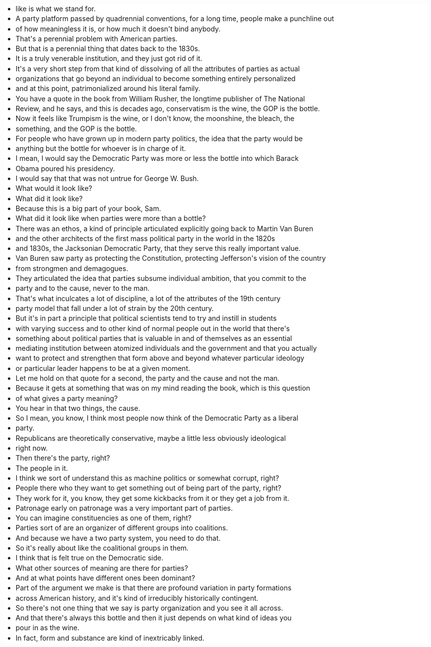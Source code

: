*  like is what we stand for.
*  A party platform passed by quadrennial conventions, for a long time, people make a punchline out
*  of how meaningless it is, or how much it doesn't bind anybody.
*  That's a perennial problem with American parties.
*  But that is a perennial thing that dates back to the 1830s.
*  It is a truly venerable institution, and they just got rid of it.
*  It's a very short step from that kind of dissolving of all the attributes of parties as actual
*  organizations that go beyond an individual to become something entirely personalized
*  and at this point, patrimonialized around his literal family.
*  You have a quote in the book from William Rusher, the longtime publisher of The National
*  Review, and he says, and this is decades ago, conservatism is the wine, the GOP is the bottle.
*  Now it feels like Trumpism is the wine, or I don't know, the moonshine, the bleach, the
*  something, and the GOP is the bottle.
*  For people who have grown up in modern party politics, the idea that the party would be
*  anything but the bottle for whoever is in charge of it.
*  I mean, I would say the Democratic Party was more or less the bottle into which Barack
*  Obama poured his presidency.
*  I would say that that was not untrue for George W. Bush.
*  What would it look like?
*  What did it look like?
*  Because this is a big part of your book, Sam.
*  What did it look like when parties were more than a bottle?
*  There was an ethos, a kind of principle articulated explicitly going back to Martin Van Buren
*  and the other architects of the first mass political party in the world in the 1820s
*  and 1830s, the Jacksonian Democratic Party, that they serve this really important value.
*  Van Buren saw party as protecting the Constitution, protecting Jefferson's vision of the country
*  from strongmen and demagogues.
*  They articulated the idea that parties subsume individual ambition, that you commit to the
*  party and to the cause, never to the man.
*  That's what inculcates a lot of discipline, a lot of the attributes of the 19th century
*  party model that fall under a lot of strain by the 20th century.
*  But it's in part a principle that political scientists tend to try and instill in students
*  with varying success and to other kind of normal people out in the world that there's
*  something about political parties that is valuable in and of themselves as an essential
*  mediating institution between atomized individuals and the government and that you actually
*  want to protect and strengthen that form above and beyond whatever particular ideology
*  or particular leader happens to be at a given moment.
*  Let me hold on that quote for a second, the party and the cause and not the man.
*  Because it gets at something that was on my mind reading the book, which is this question
*  of what gives a party meaning?
*  You hear in that two things, the cause.
*  So I mean, you know, I think most people now think of the Democratic Party as a liberal
*  party.
*  Republicans are theoretically conservative, maybe a little less obviously ideological
*  right now.
*  Then there's the party, right?
*  The people in it.
*  I think we sort of understand this as machine politics or somewhat corrupt, right?
*  People there who they want to get something out of being part of the party, right?
*  They work for it, you know, they get some kickbacks from it or they get a job from it.
*  Patronage early on patronage was a very important part of parties.
*  You can imagine constituencies as one of them, right?
*  Parties sort of are an organizer of different groups into coalitions.
*  And because we have a two party system, you need to do that.
*  So it's really about like the coalitional groups in them.
*  I think that is felt true on the Democratic side.
*  What other sources of meaning are there for parties?
*  And at what points have different ones been dominant?
*  Part of the argument we make is that there are profound variation in party formations
*  across American history, and it's kind of irreducibly historically contingent.
*  So there's not one thing that we say is party organization and you see it all across.
*  And that there's always this bottle and then it just depends on what kind of ideas you
*  pour in as the wine.
*  In fact, form and substance are kind of inextricably linked.